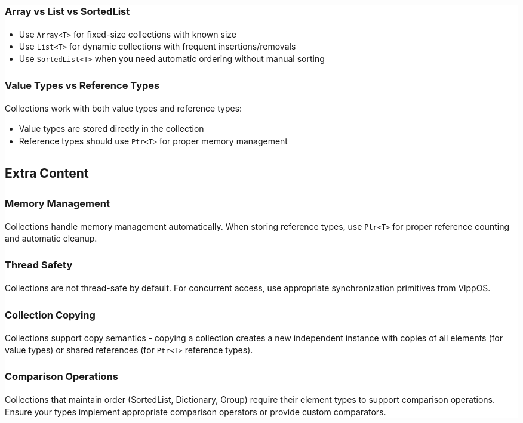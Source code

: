 ### Array vs List vs SortedList
- Use `Array<T>` for fixed-size collections with known size
- Use `List<T>` for dynamic collections with frequent insertions/removals
- Use `SortedList<T>` when you need automatic ordering without manual sorting

### Value Types vs Reference Types
Collections work with both value types and reference types:
- Value types are stored directly in the collection
- Reference types should use `Ptr<T>` for proper memory management

## Extra Content

### Memory Management
Collections handle memory management automatically. When storing reference types, use `Ptr<T>` for proper reference counting and automatic cleanup.

### Thread Safety
Collections are not thread-safe by default. For concurrent access, use appropriate synchronization primitives from VlppOS.

### Collection Copying
Collections support copy semantics - copying a collection creates a new independent instance with copies of all elements (for value types) or shared references (for `Ptr<T>` reference types).

### Comparison Operations
Collections that maintain order (SortedList, Dictionary, Group) require their element types to support comparison operations. Ensure your types implement appropriate comparison operators or provide custom comparators.